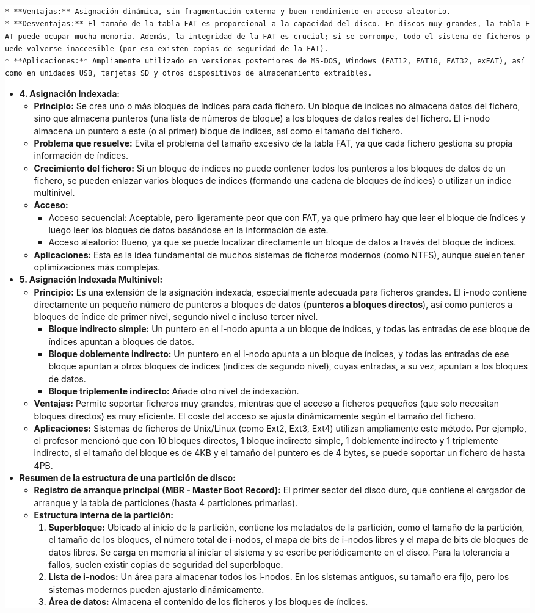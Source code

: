     * **Ventajas:** Asignación dinámica, sin fragmentación externa y buen rendimiento en acceso aleatorio.
    * **Desventajas:** El tamaño de la tabla FAT es proporcional a la capacidad del disco. En discos muy grandes, la tabla FAT puede ocupar mucha memoria. Además, la integridad de la FAT es crucial; si se corrompe, todo el sistema de ficheros puede volverse inaccesible (por eso existen copias de seguridad de la FAT).
    * **Aplicaciones:** Ampliamente utilizado en versiones posteriores de MS-DOS, Windows (FAT12, FAT16, FAT32, exFAT), así como en unidades USB, tarjetas SD y otros dispositivos de almacenamiento extraíbles.
* **4. Asignación Indexada:**
    * **Principio:** Se crea uno o más bloques de índices para cada fichero. Un bloque de índices no almacena datos del fichero, sino que almacena punteros (una lista de números de bloque) a los bloques de datos reales del fichero. El i-nodo almacena un puntero a este (o al primer) bloque de índices, así como el tamaño del fichero.
    * **Problema que resuelve:** Evita el problema del tamaño excesivo de la tabla FAT, ya que cada fichero gestiona su propia información de índices.
    * **Crecimiento del fichero:** Si un bloque de índices no puede contener todos los punteros a los bloques de datos de un fichero, se pueden enlazar varios bloques de índices (formando una cadena de bloques de índices) o utilizar un índice multinivel.
    * **Acceso:**
        * Acceso secuencial: Aceptable, pero ligeramente peor que con FAT, ya que primero hay que leer el bloque de índices y luego leer los bloques de datos basándose en la información de este.
        * Acceso aleatorio: Bueno, ya que se puede localizar directamente un bloque de datos a través del bloque de índices.
    * **Aplicaciones:** Esta es la idea fundamental de muchos sistemas de ficheros modernos (como NTFS), aunque suelen tener optimizaciones más complejas.
* **5. Asignación Indexada Multinivel:**
    * **Principio:** Es una extensión de la asignación indexada, especialmente adecuada para ficheros grandes. El i-nodo contiene directamente un pequeño número de punteros a bloques de datos (**punteros a bloques directos**), así como punteros a bloques de índice de primer nivel, segundo nivel e incluso tercer nivel.
        * **Bloque indirecto simple:** Un puntero en el i-nodo apunta a un bloque de índices, y todas las entradas de ese bloque de índices apuntan a bloques de datos.
        * **Bloque doblemente indirecto:** Un puntero en el i-nodo apunta a un bloque de índices, y todas las entradas de ese bloque apuntan a otros bloques de índices (índices de segundo nivel), cuyas entradas, a su vez, apuntan a los bloques de datos.
        * **Bloque triplemente indirecto:** Añade otro nivel de indexación.
    * **Ventajas:** Permite soportar ficheros muy grandes, mientras que el acceso a ficheros pequeños (que solo necesitan bloques directos) es muy eficiente. El coste del acceso se ajusta dinámicamente según el tamaño del fichero.
    * **Aplicaciones:** Sistemas de ficheros de Unix/Linux (como Ext2, Ext3, Ext4) utilizan ampliamente este método. Por ejemplo, el profesor mencionó que con 10 bloques directos, 1 bloque indirecto simple, 1 doblemente indirecto y 1 triplemente indirecto, si el tamaño del bloque es de 4KB y el tamaño del puntero es de 4 bytes, se puede soportar un fichero de hasta 4PB.
* **Resumen de la estructura de una partición de disco:**
    * **Registro de arranque principal (MBR - Master Boot Record):** El primer sector del disco duro, que contiene el cargador de arranque y la tabla de particiones (hasta 4 particiones primarias).
    * **Estructura interna de la partición:**
        1.  **Superbloque:** Ubicado al inicio de la partición, contiene los metadatos de la partición, como el tamaño de la partición, el tamaño de los bloques, el número total de i-nodos, el mapa de bits de i-nodos libres y el mapa de bits de bloques de datos libres. Se carga en memoria al iniciar el sistema y se escribe periódicamente en el disco. Para la tolerancia a fallos, suelen existir copias de seguridad del superbloque.
        2.  **Lista de i-nodos:** Un área para almacenar todos los i-nodos. En los sistemas antiguos, su tamaño era fijo, pero los sistemas modernos pueden ajustarlo dinámicamente.
        3.  **Área de datos:** Almacena el contenido de los ficheros y los bloques de índices.
